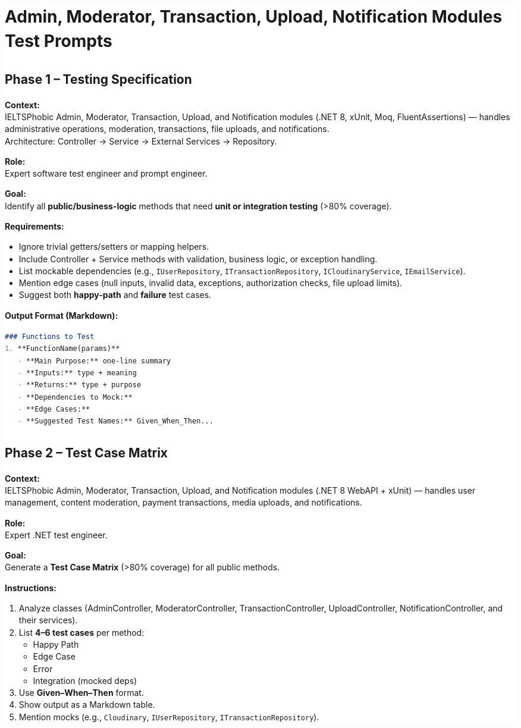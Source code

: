 # Admin, Moderator, Transaction, Upload, Notification Modules Test Prompts

## Phase 1 – Testing Specification

**Context:**  
IELTSPhobic Admin, Moderator, Transaction, Upload, and Notification modules (.NET 8, xUnit, Moq, FluentAssertions) — handles administrative operations, moderation, transactions, file uploads, and notifications.  
Architecture: Controller → Service → External Services → Repository.  

**Role:**  
Expert software test engineer and prompt engineer.  

**Goal:**  
Identify all **public/business-logic** methods that need **unit or integration testing** (>80% coverage).  

**Requirements:**  
- Ignore trivial getters/setters or mapping helpers.  
- Include Controller + Service methods with validation, business logic, or exception handling.  
- List mockable dependencies (e.g., `IUserRepository`, `ITransactionRepository`, `ICloudinaryService`, `IEmailService`).  
- Mention edge cases (null inputs, invalid data, exceptions, authorization checks, file upload limits).  
- Suggest both **happy-path** and **failure** test cases.  

**Output Format (Markdown):**  
```markdown
### Functions to Test
1. **FunctionName(params)**
   - **Main Purpose:** one-line summary  
   - **Inputs:** type + meaning  
   - **Returns:** type + purpose  
   - **Dependencies to Mock:**  
   - **Edge Cases:**  
   - **Suggested Test Names:** Given_When_Then...
```

## Phase 2 – Test Case Matrix

**Context:**  
IELTSPhobic Admin, Moderator, Transaction, Upload, and Notification modules (.NET 8 WebAPI + xUnit) — handles user management, content moderation, payment transactions, media uploads, and notifications.  

**Role:**  
Expert .NET test engineer.  

**Goal:**  
Generate a **Test Case Matrix** (>80% coverage) for all public methods.  

**Instructions:**  
1. Analyze classes (AdminController, ModeratorController, TransactionController, UploadController, NotificationController, and their services).  
2. List **4–6 test cases** per method:  
   - Happy Path  
   - Edge Case  
   - Error  
   - Integration (mocked deps)  
3. Use **Given–When–Then** format.  
4. Show output as a Markdown table.  
5. Mention mocks (e.g., `Cloudinary`, `IUserRepository`, `ITransactionRepository`).  
